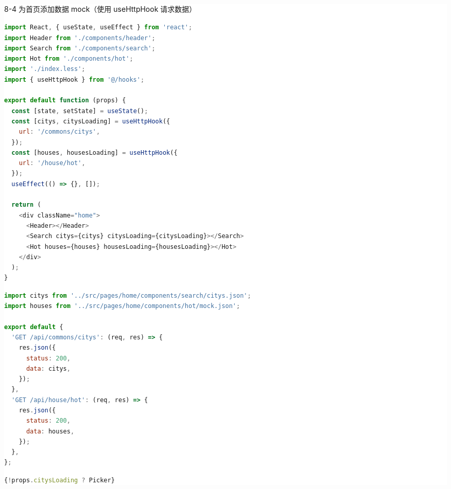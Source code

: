8-4 为首页添加数据 mock（使用 useHttpHook 请求数据）

```src/pages/home/index.js
import React, { useState, useEffect } from 'react';
import Header from './components/header';
import Search from './components/search';
import Hot from './components/hot';
import './index.less';
import { useHttpHook } from '@/hooks';

export default function (props) {
  const [state, setState] = useState();
  const [citys, citysLoading] = useHttpHook({
    url: '/commons/citys',
  });
  const [houses, housesLoading] = useHttpHook({
    url: '/house/hot',
  });
  useEffect(() => {}, []);

  return (
    <div className="home">
      <Header></Header>
      <Search citys={citys} citysLoading={citysLoading}></Search>
      <Hot houses={houses} housesLoading={housesLoading}></Hot>
    </div>
  );
}

```

```mock/home.js
import citys from '../src/pages/home/components/search/citys.json';
import houses from '../src/pages/home/components/hot/mock.json';

export default {
  'GET /api/commons/citys': (req, res) => {
    res.json({
      status: 200,
      data: citys,
    });
  },
  'GET /api/house/hot': (req, res) => {
    res.json({
      status: 200,
      data: houses,
    });
  },
};
```

```search/index.js
{!props.citysLoading ? Picker}

```

